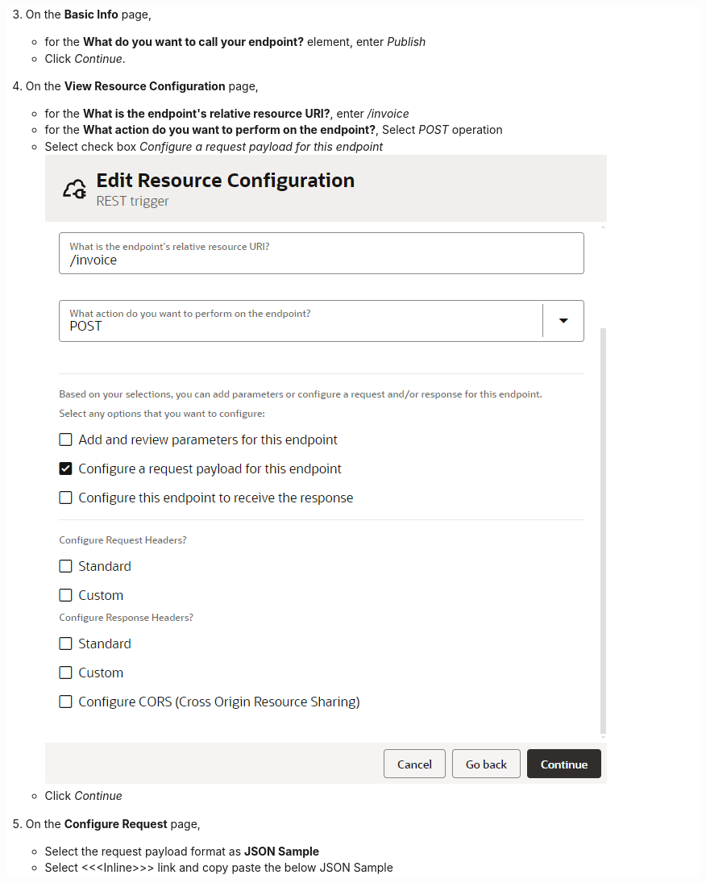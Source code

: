 3.  On the **Basic Info** page,
     - for the **What do you want to call your endpoint?** element, enter *Publish*
     - Click *Continue*.

4.   On the **View Resource Configuration** page,
     -  for the **What is the endpoint's relative resource URI?**, enter */invoice*
     -  for the **What action do you want to perform on the endpoint?**, Select *POST* operation
     -  Select check box *Configure a request payload for this endpoint*
     ![Configure Resource Configuration](images/oic-rest-connection-config-resource.png)
     -  Click *Continue*

 5.  On the  **Configure Request** page,
     -  Select the request payload format as **JSON Sample**
     -  Select &lt;&lt;&lt;Inline&gt;&gt;&gt; link and copy paste the below JSON Sample
